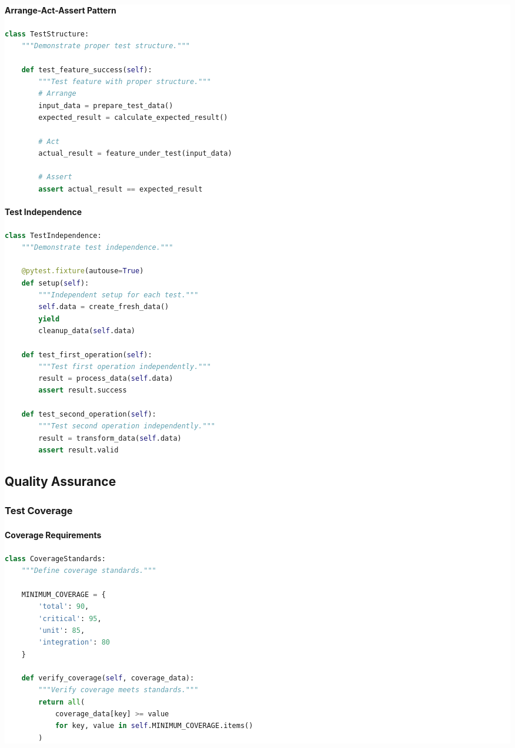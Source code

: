 #### Arrange-Act-Assert Pattern
```python
class TestStructure:
    """Demonstrate proper test structure."""
    
    def test_feature_success(self):
        """Test feature with proper structure."""
        # Arrange
        input_data = prepare_test_data()
        expected_result = calculate_expected_result()
        
        # Act
        actual_result = feature_under_test(input_data)
        
        # Assert
        assert actual_result == expected_result
```

#### Test Independence
```python
class TestIndependence:
    """Demonstrate test independence."""
    
    @pytest.fixture(autouse=True)
    def setup(self):
        """Independent setup for each test."""
        self.data = create_fresh_data()
        yield
        cleanup_data(self.data)
    
    def test_first_operation(self):
        """Test first operation independently."""
        result = process_data(self.data)
        assert result.success
    
    def test_second_operation(self):
        """Test second operation independently."""
        result = transform_data(self.data)
        assert result.valid
```

## Quality Assurance

### Test Coverage

#### Coverage Requirements
```python
class CoverageStandards:
    """Define coverage standards."""
    
    MINIMUM_COVERAGE = {
        'total': 90,
        'critical': 95,
        'unit': 85,
        'integration': 80
    }
    
    def verify_coverage(self, coverage_data):
        """Verify coverage meets standards."""
        return all(
            coverage_data[key] >= value
            for key, value in self.MINIMUM_COVERAGE.items()
        )
```
